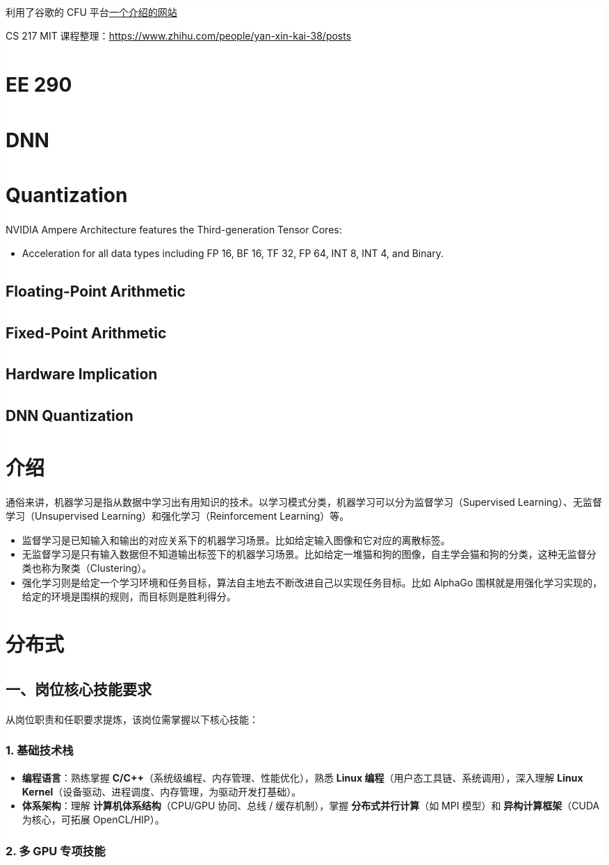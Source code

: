 利用了谷歌的 CFU 平台<a href=" https://cfu-playground.readthedocs.io/en/latest/index.html">一个介绍的网站</a>

CS 217 MIT 课程整理：https://www.zhihu.com/people/yan-xin-kai-38/posts

# EE 290

# DNN

# Quantization

NVIDIA Ampere Architecture features the Third-generation Tensor Cores:

- Acceleration for all data types including FP 16, BF 16, TF 32, FP 64, INT 8, INT 4, and Binary.

## Floating-Point Arithmetic

## Fixed-Point Arithmetic

## Hardware Implication

## DNN Quantization

# 介绍

通俗来讲，机器学习是指从数据中学习出有用知识的技术。以学习模式分类，机器学习可以分为监督学习（Supervised Learning）、无监督学习（Unsupervised Learning）和强化学习（Reinforcement Learning）等。

- 监督学习是已知输入和输出的对应关系下的机器学习场景。比如给定输入图像和它对应的离散标签。
- 无监督学习是只有输入数据但不知道输出标签下的机器学习场景。比如给定一堆猫和狗的图像，自主学会猫和狗的分类，这种无监督分类也称为聚类（Clustering）。
- 强化学习则是给定一个学习环境和任务目标，算法自主地去不断改进自己以实现任务目标。比如 AlphaGo 围棋就是用强化学习实现的，给定的环境是围棋的规则，而目标则是胜利得分。

# 分布式

## 一、岗位核心技能要求

从岗位职责和任职要求提炼，该岗位需掌握以下核心技能：

### 1. **基础技术栈**

- **编程语言**：熟练掌握 **C/C++**（系统级编程、内存管理、性能优化），熟悉 **Linux 编程**（用户态工具链、系统调用），深入理解 **Linux Kernel**（设备驱动、进程调度、内存管理，为驱动开发打基础）。
- **体系架构**：理解 **计算机体系结构**（CPU/GPU 协同、总线 / 缓存机制），掌握 **分布式并行计算**（如 MPI 模型）和 **异构计算框架**（CUDA 为核心，可拓展 OpenCL/HIP）。

### 2. **多 GPU 专项技能**

